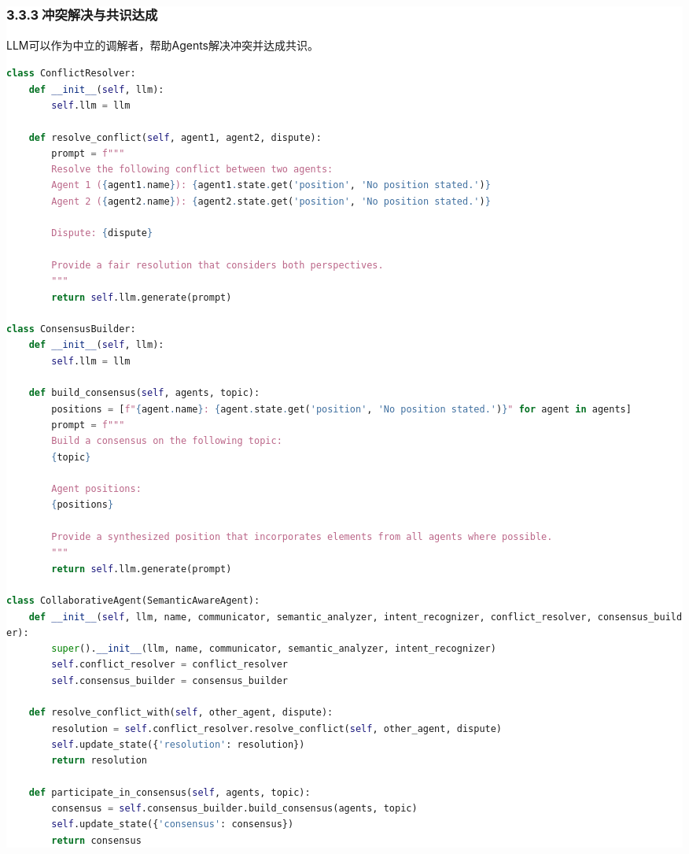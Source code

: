 ### 3.3.3 冲突解决与共识达成

LLM可以作为中立的调解者，帮助Agents解决冲突并达成共识。

```python
class ConflictResolver:
    def __init__(self, llm):
        self.llm = llm

    def resolve_conflict(self, agent1, agent2, dispute):
        prompt = f"""
        Resolve the following conflict between two agents:
        Agent 1 ({agent1.name}): {agent1.state.get('position', 'No position stated.')}
        Agent 2 ({agent2.name}): {agent2.state.get('position', 'No position stated.')}
        
        Dispute: {dispute}
        
        Provide a fair resolution that considers both perspectives.
        """
        return self.llm.generate(prompt)

class ConsensusBuilder:
    def __init__(self, llm):
        self.llm = llm

    def build_consensus(self, agents, topic):
        positions = [f"{agent.name}: {agent.state.get('position', 'No position stated.')}" for agent in agents]
        prompt = f"""
        Build a consensus on the following topic:
        {topic}
        
        Agent positions:
        {positions}
        
        Provide a synthesized position that incorporates elements from all agents where possible.
        """
        return self.llm.generate(prompt)

class CollaborativeAgent(SemanticAwareAgent):
    def __init__(self, llm, name, communicator, semantic_analyzer, intent_recognizer, conflict_resolver, consensus_builder):
        super().__init__(llm, name, communicator, semantic_analyzer, intent_recognizer)
        self.conflict_resolver = conflict_resolver
        self.consensus_builder = consensus_builder

    def resolve_conflict_with(self, other_agent, dispute):
        resolution = self.conflict_resolver.resolve_conflict(self, other_agent, dispute)
        self.update_state({'resolution': resolution})
        return resolution

    def participate_in_consensus(self, agents, topic):
        consensus = self.consensus_builder.build_consensus(agents, topic)
        self.update_state({'consensus': consensus})
        return consensus
```
